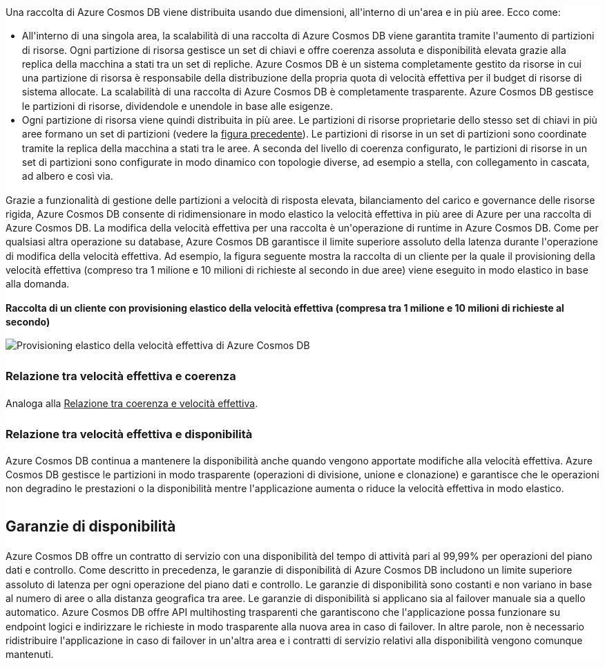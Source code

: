 Una raccolta di Azure Cosmos DB viene distribuita usando due dimensioni, all'interno di un'area e in più aree. Ecco come: 

* All'interno di una singola area, la scalabilità di una raccolta di Azure Cosmos DB viene garantita tramite l'aumento di partizioni di risorse. Ogni partizione di risorsa gestisce un set di chiavi e offre coerenza assoluta e disponibilità elevata grazie alla replica della macchina a stati tra un set di repliche. Azure Cosmos DB è un sistema completamente gestito da risorse in cui una partizione di risorsa è responsabile della distribuzione della propria quota di velocità effettiva per il budget di risorse di sistema allocate. La scalabilità di una raccolta di Azure Cosmos DB è completamente trasparente. Azure Cosmos DB gestisce le partizioni di risorse, dividendole e unendole in base alle esigenze. 
* Ogni partizione di risorsa viene quindi distribuita in più aree. Le partizioni di risorse proprietarie dello stesso set di chiavi in più aree formano un set di partizioni (vedere la [figura precedente](#ThroughputGuarantees)).  Le partizioni di risorse in un set di partizioni sono coordinate tramite la replica della macchina a stati tra le aree. A seconda del livello di coerenza configurato, le partizioni di risorse in un set di partizioni sono configurate in modo dinamico con topologie diverse, ad esempio a stella, con collegamento in cascata, ad albero e così via. 

Grazie a funzionalità di gestione delle partizioni a velocità di risposta elevata, bilanciamento del carico e governance delle risorse rigida, Azure Cosmos DB consente di ridimensionare in modo elastico la velocità effettiva in più aree di Azure per una raccolta di Azure Cosmos DB. La modifica della velocità effettiva per una raccolta è un'operazione di runtime in Azure Cosmos DB. Come per qualsiasi altra operazione su database, Azure Cosmos DB garantisce il limite superiore assoluto della latenza durante l'operazione di modifica della velocità effettiva. Ad esempio, la figura seguente mostra la raccolta di un cliente per la quale il provisioning della velocità effettiva (compreso tra 1 milione e 10 milioni di richieste al secondo in due aree) viene eseguito in modo elastico in base alla domanda.
 
**Raccolta di un cliente con provisioning elastico della velocità effettiva (compresa tra 1 milione e 10 milioni di richieste al secondo)**

![Provisioning elastico della velocità effettiva di Azure Cosmos DB](./media/distribute-data-globally/elastic-throughput.png)

### <a id="ThroughputAndConsistency"></a>Relazione tra velocità effettiva e coerenza 
Analoga alla [Relazione tra coerenza e velocità effettiva](#ConsistencyAndThroughput).

### <a id="ThroughputAndAvailability"></a>Relazione tra velocità effettiva e disponibilità
Azure Cosmos DB continua a mantenere la disponibilità anche quando vengono apportate modifiche alla velocità effettiva. Azure Cosmos DB gestisce le partizioni in modo trasparente (operazioni di divisione, unione e clonazione) e garantisce che le operazioni non degradino le prestazioni o la disponibilità mentre l'applicazione aumenta o riduce la velocità effettiva in modo elastico. 

## <a id="AvailabilityGuarantees"></a>Garanzie di disponibilità
Azure Cosmos DB offre un contratto di servizio con una disponibilità del tempo di attività pari al 99,99% per operazioni del piano dati e controllo. Come descritto in precedenza, le garanzie di disponibilità di Azure Cosmos DB includono un limite superiore assoluto di latenza per ogni operazione del piano dati e controllo. Le garanzie di disponibilità sono costanti e non variano in base al numero di aree o alla distanza geografica tra aree. Le garanzie di disponibilità si applicano sia al failover manuale sia a quello automatico. Azure Cosmos DB offre API multihosting trasparenti che garantiscono che l'applicazione possa funzionare su endpoint logici e indirizzare le richieste in modo trasparente alla nuova area in caso di failover. In altre parole, non è necessario ridistribuire l'applicazione in caso di failover in un'altra area e i contratti di servizio relativi alla disponibilità vengono comunque mantenuti.
